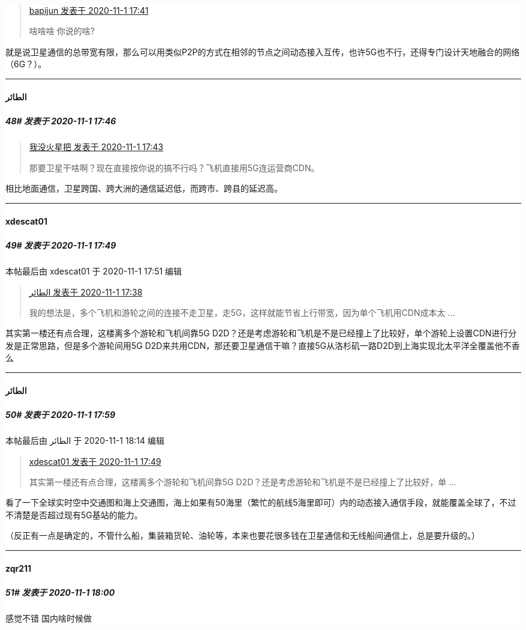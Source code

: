 
<blockquote><a href="httphttps://bbs.saraba1st.com/2b/forum.php?mod=redirect&amp;goto=findpost&amp;pid=49251187&amp;ptid=1969635" target="_blank">bapijun 发表于 2020-11-1 17:41</a>

啥啥啥 你说的啥?</blockquote>
就是说卫星通信的总带宽有限，那么可以用类似P2P的方式在相邻的节点之间动态接入互传，也许5G也不行，还得专门设计天地融合的网络（6G？）。


-----

####  الطائر  
##### 48#       发表于 2020-11-1 17:46


<blockquote><a href="httphttps://bbs.saraba1st.com/2b/forum.php?mod=redirect&amp;goto=findpost&amp;pid=49251205&amp;ptid=1969635" target="_blank">我没火星把 发表于 2020-11-1 17:43</a>

那要卫星干啥啊？现在直接按你说的搞不行吗？飞机直接用5G连运营商CDN。</blockquote>
相比地面通信，卫星跨国、跨大洲的通信延迟低，而跨市、跨县的延迟高。


-----

####  xdescat01  
##### 49#       发表于 2020-11-1 17:49


 本帖最后由 xdescat01 于 2020-11-1 17:51 编辑 
<blockquote><a href="httphttps://bbs.saraba1st.com/2b/forum.php?mod=redirect&amp;goto=findpost&amp;pid=49251164&amp;ptid=1969635" target="_blank">الطائر 发表于 2020-11-1 17:38</a>

我的想法是，多个飞机和游轮之间的连接不走卫星，走5G，这样就能节省上行带宽，因为单个飞机用CDN成本太 ...</blockquote>
其实第一楼还有点合理，这楼离多个游轮和飞机间靠5G D2D？还是考虑游轮和飞机是不是已经撞上了比较好，单个游轮上设置CDN进行分发是正常思路，但是多个游轮间用5G D2D来共用CDN，那还要卫星通信干嘛？直接5G从洛杉矶一路D2D到上海实现北太平洋全覆盖他不香么


-----

####  الطائر  
##### 50#       发表于 2020-11-1 17:59


 本帖最后由 الطائر 于 2020-11-1 18:14 编辑 
<blockquote><a href="httphttps://bbs.saraba1st.com/2b/forum.php?mod=redirect&amp;goto=findpost&amp;pid=49251265&amp;ptid=1969635" target="_blank">xdescat01 发表于 2020-11-1 17:49</a>

其实第一楼还有点合理，这楼离多个游轮和飞机间靠5G D2D？还是考虑游轮和飞机是不是已经撞上了比较好，单 ...</blockquote>
看了一下全球实时空中交通图和海上交通图，海上如果有50海里（繁忙的航线5海里即可）内的动态接入通信手段，就能覆盖全球了，不过不清楚是否超过现有5G基站的能力。


（反正有一点是确定的，不管什么船，集装箱货轮、油轮等，本来也要花很多钱在卫星通信和无线船间通信上，总是要升级的。）


-----

####  zqr211  
##### 51#       发表于 2020-11-1 18:00


感觉不错 国内啥时候做
